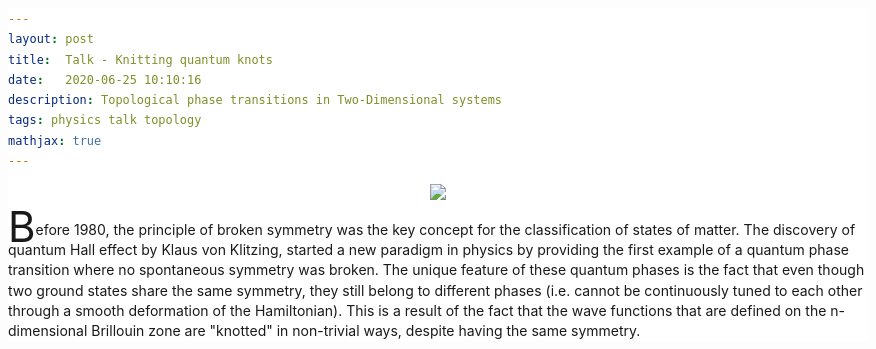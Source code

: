 ```yaml
---
layout: post
title:  Talk - Knitting quantum knots
date:   2020-06-25 10:10:16
description: Topological phase transitions in Two-Dimensional systems
tags: physics talk topology
mathjax: true
---
```


<p align="center">
<figure>
    <p align="center">
    <img width="100%" height="auto" src="{{ site.baseurl }}/assets/img/poster_illustration-02.png"/>
    <p align="center">
    </p>
    </p>
</figure>
</p>

<style type="text/css">
.text-article {
    <!-- color: #000; -->
}
.text-article:first-letter {
    float:left;
    <!-- font-weight: bold; -->
    font-size: 30px;
    font-size: 3rem;
    line-height: 10px;
    line-height: 1rem;
    height:1rem;
    text-transform: uppercase;
}
.end-text {
  height: 100px;
  line-height: 100px;
  text-align: center;
  
}
</style>
<div class="text-article">
Before 1980, the principle of broken symmetry was the key concept for the classification of states of matter. The discovery of quantum Hall effect by Klaus von Klitzing, started a new paradigm in physics by providing the first example of a quantum phase transition where no spontaneous symmetry was broken. The unique feature of these quantum phases is the fact that even though two ground states share the same symmetry, they still belong to different phases (i.e. cannot be continuously tuned to each other through a smooth deformation of the Hamiltonian). This is a result of the fact that the wave functions that are defined on the n-dimensional Brillouin zone are "knotted" in non-trivial ways, despite having the same symmetry.</div>
